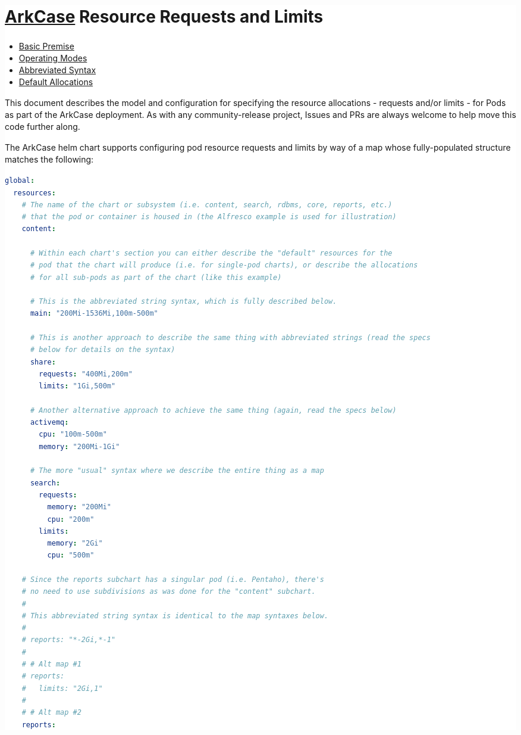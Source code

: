 
# [ArkCase](https://www.arkcase.com/) Resource Requests and Limits

- [Basic Premise](#basic-premise)
- [Operating Modes](#operating-modes)
- [Abbreviated Syntax](#abbreviated-syntax)
- [Default Allocations](#default-allocations)

This document describes the model and configuration for specifying the resource allocations - requests and/or limits - for Pods as part of the ArkCase deployment. As with any community-release project, Issues and PRs are always welcome to help move this code further along.

The ArkCase helm chart supports configuring pod resource requests and limits by way of a map whose fully-populated structure matches the following:

```yaml
global:
  resources:
    # The name of the chart or subsystem (i.e. content, search, rdbms, core, reports, etc.)
    # that the pod or container is housed in (the Alfresco example is used for illustration)
    content:

      # Within each chart's section you can either describe the "default" resources for the
      # pod that the chart will produce (i.e. for single-pod charts), or describe the allocations
      # for all sub-pods as part of the chart (like this example)

      # This is the abbreviated string syntax, which is fully described below.
      main: "200Mi-1536Mi,100m-500m"

      # This is another approach to describe the same thing with abbreviated strings (read the specs
      # below for details on the syntax)
      share:
        requests: "400Mi,200m"
        limits: "1Gi,500m"

      # Another alternative approach to achieve the same thing (again, read the specs below)
      activemq:
        cpu: "100m-500m"
        memory: "200Mi-1Gi"

      # The more "usual" syntax where we describe the entire thing as a map
      search:
        requests:
          memory: "200Mi"
          cpu: "200m"
        limits:
          memory: "2Gi"
          cpu: "500m"

    # Since the reports subchart has a singular pod (i.e. Pentaho), there's
    # no need to use subdivisions as was done for the "content" subchart.
    #
    # This abbreviated string syntax is identical to the map syntaxes below.
    #
    # reports: "*-2Gi,*-1"
    #
    # # Alt map #1
    # reports:
    #   limits: "2Gi,1"
    #
    # # Alt map #2
    reports:
```